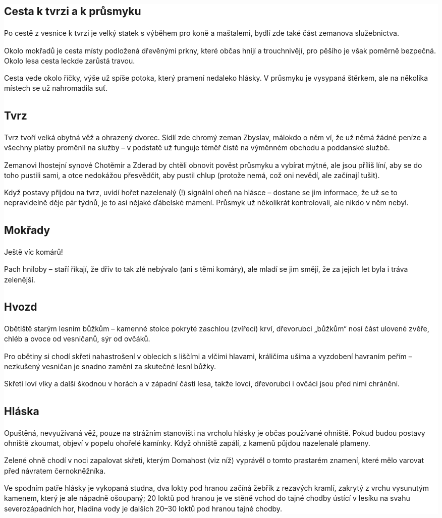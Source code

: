 ## Cesta k tvrzi a k průsmyku

Po cestě z vesnice k tvrzi je velký statek s výběhem pro koně a maštalemi, bydlí zde také část zemanova služebnictva.

Okolo mokřadů je cesta místy podložená dřevěnými prkny, které občas hnijí a trouchnivějí, pro pěšího je však poměrně bezpečná. Okolo lesa cesta leckde zarůstá travou.

Cesta vede okolo říčky, výše už spíše potoka, který pramení nedaleko hlásky. V průsmyku je vysypaná štěrkem, ale na několika místech se už nahromadila suť.

## Tvrz

Tvrz tvoří velká obytná věž a ohrazený dvorec. Sídlí zde chromý zeman Zbyslav, málokdo o něm ví, že už němá žádné peníze a všechny platby proměnil na služby – v podstatě už funguje téměř čistě na výměnném obchodu a poddanské službě.

Zemanovi lhostejní synové Chotěmír a Zderad by chtěli obnovit pověst průsmyku a vybírat mýtné, ale jsou příliš líní, aby se do toho pustili sami, a otce nedokážou přesvědčit, aby pustil chlup (protože nemá, což oni nevědí, ale začínají tušit).

Když postavy přijdou na tvrz, uvidí hořet nazelenalý (!) signální oheň na hlásce – dostane se jim informace, že už se to nepravidelně děje pár týdnů, je to asi nějaké ďábelské mámení. Průsmyk už několikrát kontrolovali, ale nikdo v něm nebyl.

## Mokřady

Ještě víc komárů!

Pach hniloby – staří říkají, že dřív to tak zlé nebývalo (ani s těmi komáry), ale mladí se jim smějí, že za jejich let byla i tráva zelenější.

## Hvozd

Obětiště starým lesním bůžkům – kamenné stolce pokryté zaschlou (zvířecí) krví, dřevorubci „bůžkům“ nosí část ulovené zvěře, chléb a ovoce od vesničanů, sýr od ovčáků.

Pro obětiny si chodí skřeti nahastrošení v oblecích s liščími a vlčími hlavami, králičíma ušima a vyzdobení havraním peřím – nezkušený vesničan je snadno zamění za skutečné lesní bůžky.

Skřeti loví vlky a další škodnou v horách a v západní části lesa, takže lovci, dřevorubci i ovčáci jsou před nimi chráněni.

## Hláska

Opuštěná, nevyužívaná věž, pouze na strážním stanovišti na vrcholu hlásky je občas používané ohniště. Pokud budou postavy ohniště zkoumat, objeví v popelu ohořelé kamínky. Když ohniště zapálí, z kamenů půjdou nazelenalé plameny.

Zelené ohně chodí v noci zapalovat skřeti, kterým Domahost (viz níž) vyprávěl o tomto prastarém znamení, které mělo varovat před návratem černokněžníka.

Ve spodním patře hlásky je vykopaná studna, dva lokty pod hranou začíná žebřík z rezavých kramlí, zakrytý z vrchu vysunutým kamenem, který je ale nápadně ošoupaný; 20 loktů pod hranou je ve stěně vchod do tajné chodby ústící v lesíku na svahu severozápadních hor, hladina vody je dalších 20–30 loktů pod hranou tajné chodby.
